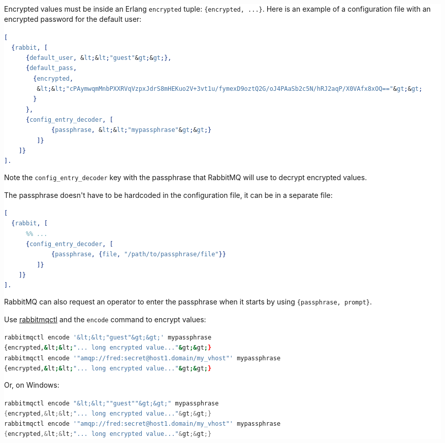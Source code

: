 Encrypted values must be inside an Erlang `encrypted`
tuple: `{encrypted, ...}`.
Here is an example of a configuration file with an encrypted password
for the default user:

```erlang
[
  {rabbit, [
      {default_user, &lt;&lt;"guest"&gt;&gt;},
      {default_pass,
        {encrypted,
         &lt;&lt;"cPAymwqmMnbPXXRVqVzpxJdrS8mHEKuo2V+3vt1u/fymexD9oztQ2G/oJ4PAaSb2c5N/hRJ2aqP/X0VAfx8xOQ=="&gt;&gt;
        }
      },
      {config_entry_decoder, [
             {passphrase, &lt;&lt;"mypassphrase"&gt;&gt;}
         ]}
    ]}
].
```

Note the `config_entry_decoder` key with the passphrase
that RabbitMQ will use to decrypt encrypted values.

The passphrase doesn't have to be hardcoded in the configuration file,
it can be in a separate file:

```erlang
[
  {rabbit, [
      %% ...
      {config_entry_decoder, [
             {passphrase, {file, "/path/to/passphrase/file"}}
         ]}
    ]}
].
```

RabbitMQ can also request an operator to enter the passphrase
when it starts by using `{passphrase, prompt}`.

Use [rabbitmqctl](./cli.html) and the `encode`
command to encrypt values:

```bash
rabbitmqctl encode '&lt;&lt;"guest"&gt;&gt;' mypassphrase
{encrypted,&lt;&lt;"... long encrypted value..."&gt;&gt;}
rabbitmqctl encode '"amqp://fred:secret@host1.domain/my_vhost"' mypassphrase
{encrypted,&lt;&lt;"... long encrypted value..."&gt;&gt;}
```

Or, on Windows:

```powershell
rabbitmqctl encode "&lt;&lt;""guest""&gt;&gt;" mypassphrase
{encrypted,&lt;&lt;"... long encrypted value..."&gt;&gt;}
rabbitmqctl encode '"amqp://fred:secret@host1.domain/my_vhost"' mypassphrase
{encrypted,&lt;&lt;"... long encrypted value..."&gt;&gt;}
```
